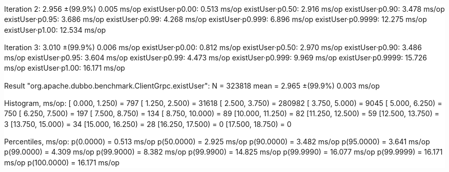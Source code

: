 Iteration   2: 2.956 ±(99.9%) 0.005 ms/op
                 existUser·p0.00:   0.513 ms/op
                 existUser·p0.50:   2.916 ms/op
                 existUser·p0.90:   3.478 ms/op
                 existUser·p0.95:   3.686 ms/op
                 existUser·p0.99:   4.268 ms/op
                 existUser·p0.999:  6.896 ms/op
                 existUser·p0.9999: 12.275 ms/op
                 existUser·p1.00:   12.534 ms/op

Iteration   3: 3.010 ±(99.9%) 0.006 ms/op
                 existUser·p0.00:   0.812 ms/op
                 existUser·p0.50:   2.970 ms/op
                 existUser·p0.90:   3.486 ms/op
                 existUser·p0.95:   3.604 ms/op
                 existUser·p0.99:   4.473 ms/op
                 existUser·p0.999:  9.969 ms/op
                 existUser·p0.9999: 15.726 ms/op
                 existUser·p1.00:   16.171 ms/op



Result "org.apache.dubbo.benchmark.ClientGrpc.existUser":
  N = 323818
  mean =      2.965 ±(99.9%) 0.003 ms/op

  Histogram, ms/op:
    [ 0.000,  1.250) = 797 
    [ 1.250,  2.500) = 31618 
    [ 2.500,  3.750) = 280982 
    [ 3.750,  5.000) = 9045 
    [ 5.000,  6.250) = 750 
    [ 6.250,  7.500) = 197 
    [ 7.500,  8.750) = 134 
    [ 8.750, 10.000) = 89 
    [10.000, 11.250) = 82 
    [11.250, 12.500) = 59 
    [12.500, 13.750) = 3 
    [13.750, 15.000) = 34 
    [15.000, 16.250) = 28 
    [16.250, 17.500) = 0 
    [17.500, 18.750) = 0 

  Percentiles, ms/op:
      p(0.0000) =      0.513 ms/op
     p(50.0000) =      2.925 ms/op
     p(90.0000) =      3.482 ms/op
     p(95.0000) =      3.641 ms/op
     p(99.0000) =      4.309 ms/op
     p(99.9000) =      8.382 ms/op
     p(99.9900) =     14.825 ms/op
     p(99.9990) =     16.077 ms/op
     p(99.9999) =     16.171 ms/op
    p(100.0000) =     16.171 ms/op

